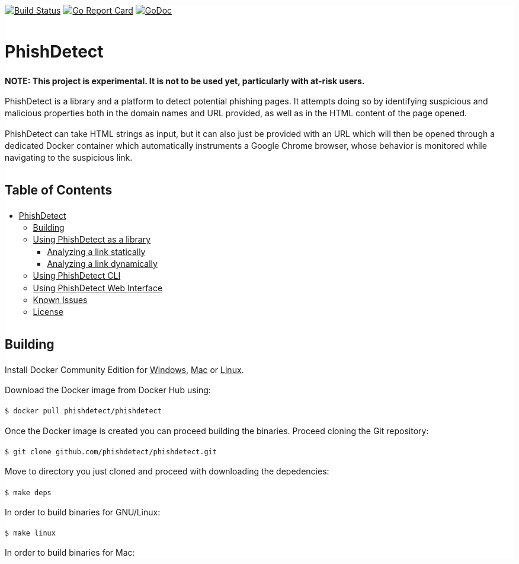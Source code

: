 [![Build Status](https://api.travis-ci.org/phishdetect/phishdetect.png?branch=master)](https://travis-ci.org/phishdetect/phishdetect)
[![Go Report Card][goreportcard-badge]][goreportcard]
[![GoDoc][godoc-badge]][godoc]

# PhishDetect

**NOTE: This project is experimental. It is not to be used yet, particularly with at-risk users.**

PhishDetect is a library and a platform to detect potential phishing pages.
It attempts doing so by identifying suspicious and malicious properties both in
the domain names and URL provided, as well as in the HTML content of the page
opened.

PhishDetect can take HTML strings as input, but it can also just be provided
with an URL which will then be opened through a dedicated Docker container which
automatically instruments a Google Chrome browser, whose behavior is monitored
while navigating to the suspicious link.

## Table of Contents

   * [PhishDetect](#phishdetect)
      * [Building](#building)
      * [Using PhishDetect as a library](#using-phishdetect-as-a-library)
         * [Analyzing a link statically](#analyzing-a-link-statically)
         * [Analyzing a link dynamically](#analyzing-a-link-dynamically)
      * [Using PhishDetect CLI](#using-phishdetect-cli)
      * [Using PhishDetect Web Interface](#using-phishdetect-web-interface)
      * [Known Issues](#known-issues)
      * [License](#license)

## Building

Install Docker Community Edition for [Windows](https://download.docker.com/win/stable/Docker%20for%20Windows%20Installer.exe), [Mac](https://download.docker.com/mac/stable/Docker.dmg) or [Linux](https://docs.docker.com/install/linux/docker-ce/ubuntu/).

Download the Docker image from Docker Hub using:

    $ docker pull phishdetect/phishdetect

Once the Docker image is created you can proceed building the binaries.
Proceed cloning the Git repository:

    $ git clone github.com/phishdetect/phishdetect.git

Move to directory you just cloned and proceed with downloading the depedencies:

    $ make deps

In order to build binaries for GNU/Linux:

    $ make linux

In order to build binaries for Mac:


[goreportcard]: https://goreportcard.com/report/github.com/phishdetect/phishdetect
[goreportcard-badge]: https://goreportcard.com/badge/github.com/phishdetect/phishdetect
[godoc]: https://godoc.org/github.com/phishdetect/phishdetect
[godoc-badge]: https://godoc.org/phishdetect/phishdetect?status.svg